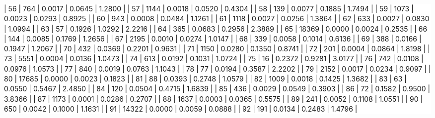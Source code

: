 |    56 |        764 |       0.0017 |       0.0645 |       1.2800 | 
|    57 |       1144 |       0.0018 |       0.0520 |       0.4304 | 
|    58 |        139 |       0.0077 |       0.1885 |       1.7494 | 
|    59 |       1073 |       0.0023 |       0.0293 |       0.8925 | 
|    60 |        943 |       0.0008 |       0.0484 |       1.1261 | 
|    61 |       1118 |       0.0027 |       0.0256 |       1.3864 | 
|    62 |        633 |       0.0027 |       0.0830 |       1.0994 | 
|    63 |         57 |       0.1926 |       1.0292 |       2.2216 | 
|    64 |        365 |       0.0683 |       0.2956 |       2.3889 | 
|    65 |      18369 |       0.0000 |       0.0024 |       0.2535 | 
|    66 |        144 |       0.0085 |       0.1769 |       1.2656 | 
|    67 |       2195 |       0.0010 |       0.0274 |       1.0147 | 
|    68 |        339 |       0.0058 |       0.1014 |       0.6136 | 
|    69 |        388 |       0.0166 |       0.1947 |       1.2067 | 
|    70 |        432 |       0.0369 |       0.2201 |       0.9631 | 
|    71 |       1150 |       0.0280 |       0.1350 |       0.8741 | 
|    72 |        201 |       0.0004 |       0.0864 |       1.8198 | 
|    73 |       5551 |       0.0004 |       0.0136 |       1.0473 | 
|    74 |        613 |       0.0192 |       0.1031 |       1.0724 | 
|    75 |         16 |       0.2372 |       0.9281 |       3.0177 | 
|    76 |        742 |       0.0108 |       0.0976 |       1.0573 | 
|    77 |        840 |       0.0019 |       0.0763 |       1.1043 | 
|    78 |         77 |       0.0194 |       0.3587 |       2.2202 | 
|    79 |       2152 |       0.0017 |       0.0234 |       0.9097 | 
|    80 |      17685 |       0.0000 |       0.0023 |       0.1823 | 
|    81 |         88 |       0.0393 |       0.2748 |       1.0579 | 
|    82 |       1009 |       0.0018 |       0.1425 |       1.3682 | 
|    83 |         63 |       0.0550 |       0.5467 |       2.4850 | 
|    84 |        120 |       0.0504 |       0.4715 |       1.6839 | 
|    85 |        436 |       0.0029 |       0.0549 |       0.3903 | 
|    86 |         72 |       0.1582 |       0.9500 |       3.8366 | 
|    87 |       1173 |       0.0001 |       0.0286 |       0.2707 | 
|    88 |       1637 |       0.0003 |       0.0365 |       0.5575 | 
|    89 |        241 |       0.0052 |       0.1108 |       1.0551 | 
|    90 |        650 |       0.0042 |       0.1000 |       1.1631 | 
|    91 |      14322 |       0.0000 |       0.0059 |       0.0888 | 
|    92 |        191 |       0.0134 |       0.2483 |       1.4796 | 